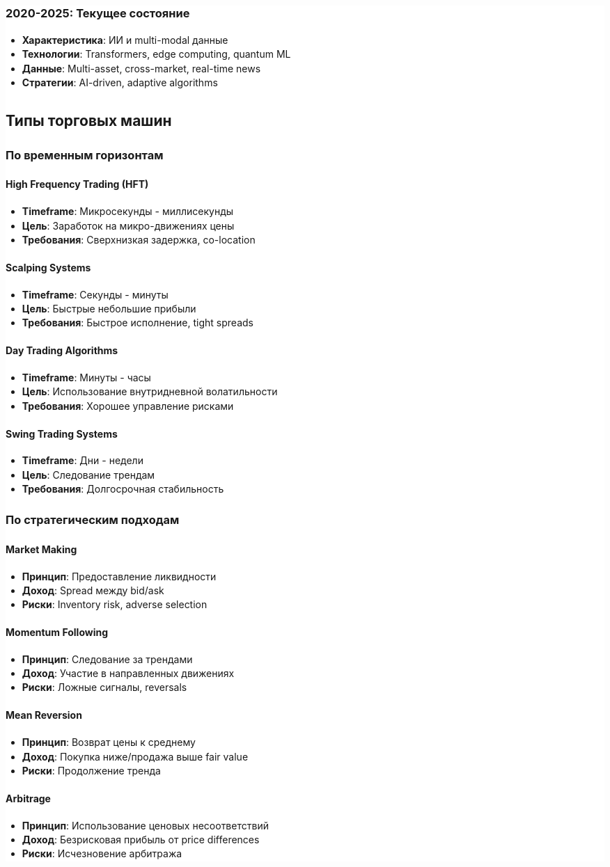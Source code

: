 ### 2020-2025: Текущее состояние
- **Характеристика**: ИИ и multi-modal данные
- **Технологии**: Transformers, edge computing, quantum ML
- **Данные**: Multi-asset, cross-market, real-time news
- **Стратегии**: AI-driven, adaptive algorithms

## Типы торговых машин

### По временным горизонтам

#### High Frequency Trading (HFT)
- **Timeframe**: Микросекунды - миллисекунды
- **Цель**: Заработок на микро-движениях цены
- **Требования**: Сверхнизкая задержка, co-location

#### Scalping Systems
- **Timeframe**: Секунды - минуты
- **Цель**: Быстрые небольшие прибыли
- **Требования**: Быстрое исполнение, tight spreads

#### Day Trading Algorithms
- **Timeframe**: Минуты - часы
- **Цель**: Использование внутридневной волатильности
- **Требования**: Хорошее управление рисками

#### Swing Trading Systems
- **Timeframe**: Дни - недели
- **Цель**: Следование трендам
- **Требования**: Долгосрочная стабильность

### По стратегическим подходам

#### Market Making
- **Принцип**: Предоставление ликвидности
- **Доход**: Spread между bid/ask
- **Риски**: Inventory risk, adverse selection

#### Momentum Following
- **Принцип**: Следование за трендами
- **Доход**: Участие в направленных движениях
- **Риски**: Ложные сигналы, reversals

#### Mean Reversion
- **Принцип**: Возврат цены к среднему
- **Доход**: Покупка ниже/продажа выше fair value
- **Риски**: Продолжение тренда

#### Arbitrage
- **Принцип**: Использование ценовых несоответствий
- **Доход**: Безрисковая прибыль от price differences
- **Риски**: Исчезновение арбитража
